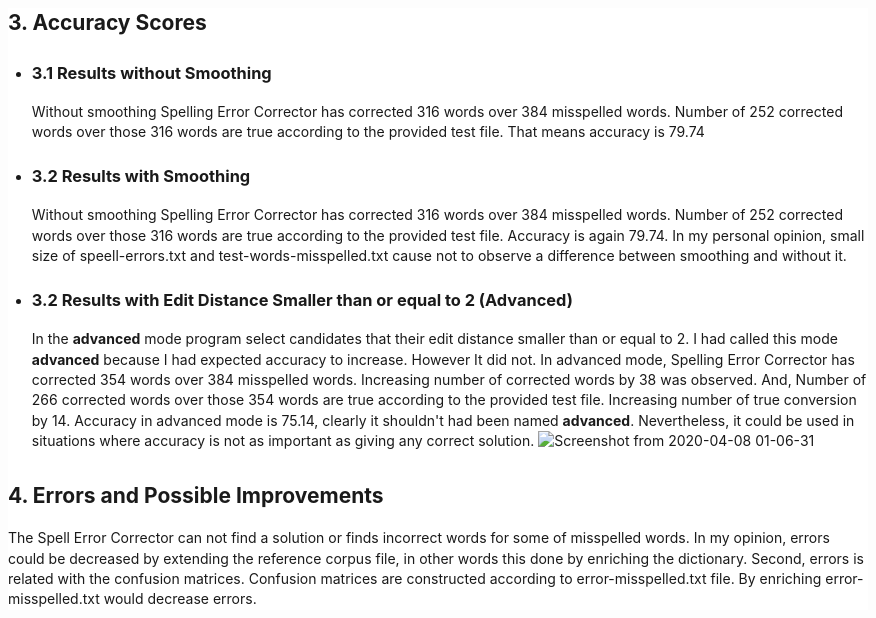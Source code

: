 
## 3. Accuracy Scores

 - ### 3.1 Results without Smoothing

     Without smoothing Spelling Error Corrector has corrected 316 words over 384 misspelled words.
     Number of 252 corrected words over those 316 words are true according to the provided test file.
     That means accuracy is 79.74 

 - ### 3.2 Results with Smoothing
  
      Without smoothing Spelling Error Corrector has corrected 316 words over 384 misspelled words.
      Number of 252 corrected words over those 316 words are true according to the provided test file.
      Accuracy is again 79.74. In my personal opinion, small size of speell-errors.txt and test-words-misspelled.txt
      cause not to observe a difference between smoothing and without it.

 - ### 3.2 Results with Edit Distance Smaller than or equal to 2 (Advanced)

    In the **advanced** mode program select candidates that their edit distance smaller than or equal to 2.
    I had called this mode **advanced** because I had expected accuracy to increase. However It did not.
    In advanced mode, Spelling Error Corrector has corrected 354 words over 384 misspelled words. Increasing number of
    corrected words by 38 was observed. And, Number of 266 corrected words over those 354 words are true according to the provided test file.
    Increasing number of true conversion by 14. Accuracy in advanced mode is 75.14, clearly it shouldn't had been named **advanced**.
Nevertheless, it could be used in situations where accuracy is not as important as giving any correct solution.
![Screenshot from 2020-04-08 01-06-31](https://user-images.githubusercontent.com/32520017/78743154-797bc100-7966-11ea-80db-61ae8485ff32.png)

## 4. Errors and Possible Improvements

The Spell Error Corrector can not find a solution or finds incorrect words for some of misspelled words.
In my opinion, errors could be decreased by extending the reference corpus file, in other words this done by enriching the dictionary.
Second, errors is related with the confusion matrices. Confusion matrices are constructed according to error-misspelled.txt file.
By enriching error-misspelled.txt would decrease errors.  
